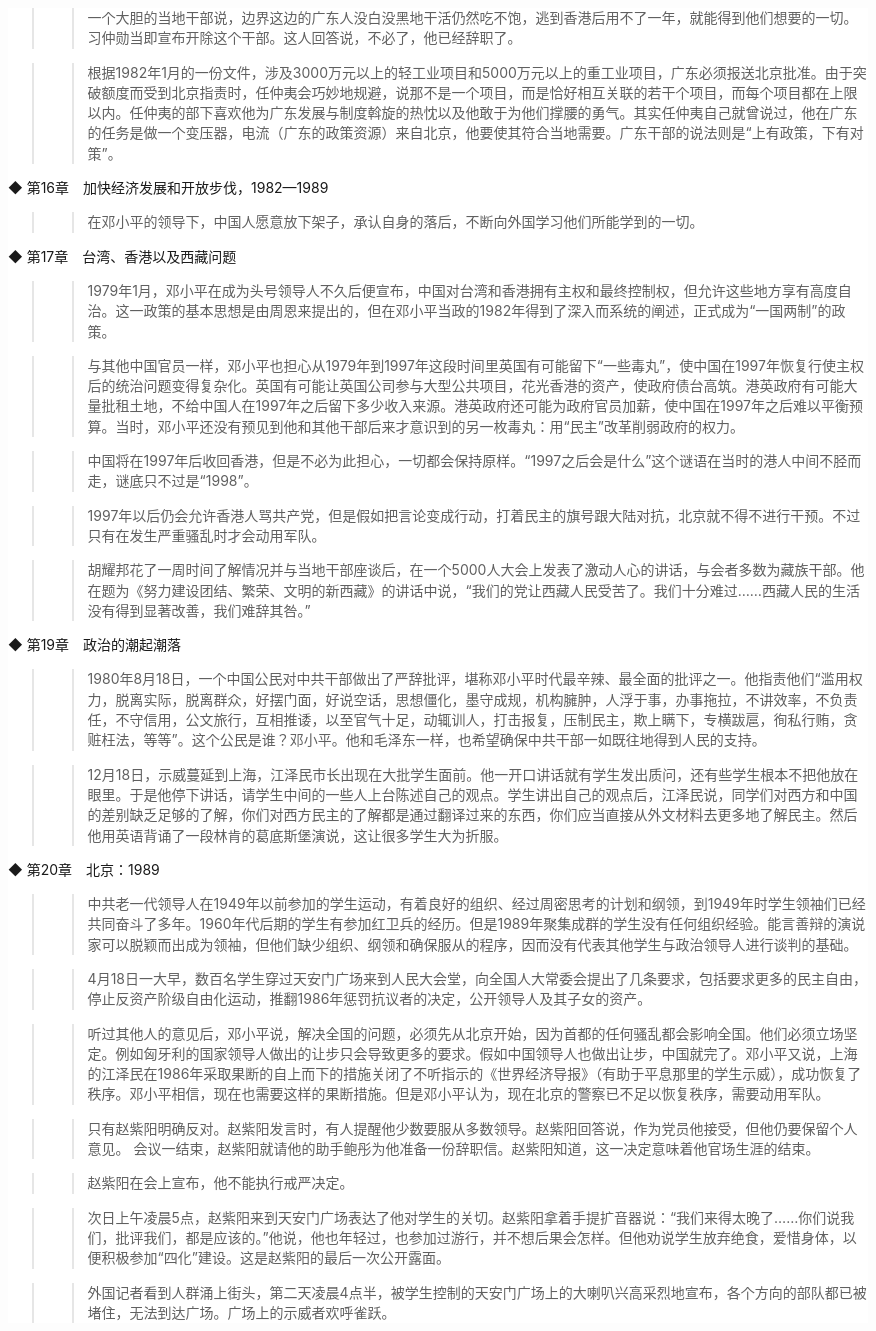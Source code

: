 >> 一个大胆的当地干部说，边界这边的广东人没白没黑地干活仍然吃不饱，逃到香港后用不了一年，就能得到他们想要的一切。习仲勋当即宣布开除这个干部。这人回答说，不必了，他已经辞职了。

>> 根据1982年1月的一份文件，涉及3000万元以上的轻工业项目和5000万元以上的重工业项目，广东必须报送北京批准。由于突破额度而受到北京指责时，任仲夷会巧妙地规避，说那不是一个项目，而是恰好相互关联的若干个项目，而每个项目都在上限以内。任仲夷的部下喜欢他为广东发展与制度斡旋的热忱以及他敢于为他们撑腰的勇气。其实任仲夷自己就曾说过，他在广东的任务是做一个变压器，电流（广东的政策资源）来自北京，他要使其符合当地需要。广东干部的说法则是“上有政策，下有对策”。


◆ 第16章　加快经济发展和开放步伐，1982—1989

>> 在邓小平的领导下，中国人愿意放下架子，承认自身的落后，不断向外国学习他们所能学到的一切。


◆ 第17章　台湾、香港以及西藏问题

>> 1979年1月，邓小平在成为头号领导人不久后便宣布，中国对台湾和香港拥有主权和最终控制权，但允许这些地方享有高度自治。这一政策的基本思想是由周恩来提出的，但在邓小平当政的1982年得到了深入而系统的阐述，正式成为“一国两制”的政策。

>> 与其他中国官员一样，邓小平也担心从1979年到1997年这段时间里英国有可能留下“一些毒丸”，使中国在1997年恢复行使主权后的统治问题变得复杂化。英国有可能让英国公司参与大型公共项目，花光香港的资产，使政府债台高筑。港英政府有可能大量批租土地，不给中国人在1997年之后留下多少收入来源。港英政府还可能为政府官员加薪，使中国在1997年之后难以平衡预算。当时，邓小平还没有预见到他和其他干部后来才意识到的另一枚毒丸：用“民主”改革削弱政府的权力。

>> 中国将在1997年后收回香港，但是不必为此担心，一切都会保持原样。“1997之后会是什么”这个谜语在当时的港人中间不胫而走，谜底只不过是“1998”。

>> 1997年以后仍会允许香港人骂共产党，但是假如把言论变成行动，打着民主的旗号跟大陆对抗，北京就不得不进行干预。不过只有在发生严重骚乱时才会动用军队。

>> 胡耀邦花了一周时间了解情况并与当地干部座谈后，在一个5000人大会上发表了激动人心的讲话，与会者多数为藏族干部。他在题为《努力建设团结、繁荣、文明的新西藏》的讲话中说，“我们的党让西藏人民受苦了。我们十分难过……西藏人民的生活没有得到显著改善，我们难辞其咎。”


◆ 第19章　政治的潮起潮落

>> 1980年8月18日，一个中国公民对中共干部做出了严辞批评，堪称邓小平时代最辛辣、最全面的批评之一。他指责他们“滥用权力，脱离实际，脱离群众，好摆门面，好说空话，思想僵化，墨守成规，机构臃肿，人浮于事，办事拖拉，不讲效率，不负责任，不守信用，公文旅行，互相推诿，以至官气十足，动辄训人，打击报复，压制民主，欺上瞒下，专横跋扈，徇私行贿，贪赃枉法，等等”。这个公民是谁？邓小平。他和毛泽东一样，也希望确保中共干部一如既往地得到人民的支持。

>> 12月18日，示威蔓延到上海，江泽民市长出现在大批学生面前。他一开口讲话就有学生发出质问，还有些学生根本不把他放在眼里。于是他停下讲话，请学生中间的一些人上台陈述自己的观点。学生讲出自己的观点后，江泽民说，同学们对西方和中国的差别缺乏足够的了解，你们对西方民主的了解都是通过翻译过来的东西，你们应当直接从外文材料去更多地了解民主。然后他用英语背诵了一段林肯的葛底斯堡演说，这让很多学生大为折服。


◆ 第20章　北京：1989

>> 中共老一代领导人在1949年以前参加的学生运动，有着良好的组织、经过周密思考的计划和纲领，到1949年时学生领袖们已经共同奋斗了多年。1960年代后期的学生有参加红卫兵的经历。但是1989年聚集成群的学生没有任何组织经验。能言善辩的演说家可以脱颖而出成为领袖，但他们缺少组织、纲领和确保服从的程序，因而没有代表其他学生与政治领导人进行谈判的基础。

>> 4月18日一大早，数百名学生穿过天安门广场来到人民大会堂，向全国人大常委会提出了几条要求，包括要求更多的民主自由，停止反资产阶级自由化运动，推翻1986年惩罚抗议者的决定，公开领导人及其子女的资产。

>> 听过其他人的意见后，邓小平说，解决全国的问题，必须先从北京开始，因为首都的任何骚乱都会影响全国。他们必须立场坚定。例如匈牙利的国家领导人做出的让步只会导致更多的要求。假如中国领导人也做出让步，中国就完了。邓小平又说，上海的江泽民在1986年采取果断的自上而下的措施关闭了不听指示的《世界经济导报》（有助于平息那里的学生示威），成功恢复了秩序。邓小平相信，现在也需要这样的果断措施。但是邓小平认为，现在北京的警察已不足以恢复秩序，需要动用军队。

>> 只有赵紫阳明确反对。赵紫阳发言时，有人提醒他少数要服从多数领导。赵紫阳回答说，作为党员他接受，但他仍要保留个人意见。
会议一结束，赵紫阳就请他的助手鲍彤为他准备一份辞职信。赵紫阳知道，这一决定意味着他官场生涯的结束。

>> 赵紫阳在会上宣布，他不能执行戒严决定。

>> 次日上午凌晨5点，赵紫阳来到天安门广场表达了他对学生的关切。赵紫阳拿着手提扩音器说：“我们来得太晚了……你们说我们，批评我们，都是应该的。”他说，他也年轻过，也参加过游行，并不想后果会怎样。但他劝说学生放弃绝食，爱惜身体，以便积极参加“四化”建设。这是赵紫阳的最后一次公开露面。

>> 外国记者看到人群涌上街头，第二天凌晨4点半，被学生控制的天安门广场上的大喇叭兴高采烈地宣布，各个方向的部队都已被堵住，无法到达广场。广场上的示威者欢呼雀跃。
